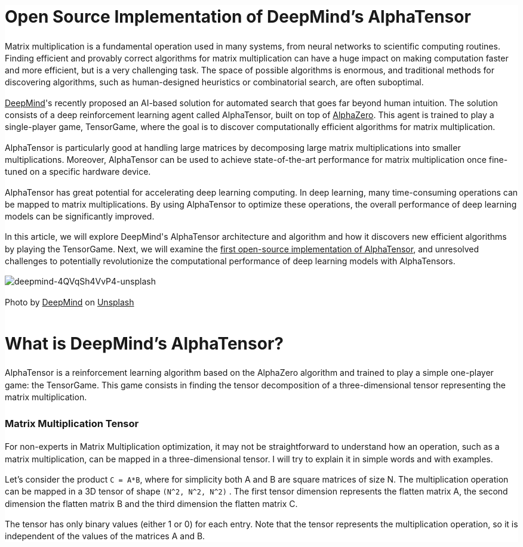 
# Open Source Implementation of DeepMind’s AlphaTensor



Matrix multiplication is a fundamental operation used in many systems, from neural networks to scientific computing routines. Finding efficient and provably correct algorithms for matrix multiplication can have a huge impact on making computation faster and more efficient, but is a very challenging task. The space of possible algorithms is enormous, and traditional methods for discovering algorithms, such as human-designed heuristics or combinatorial search, are often suboptimal.

[DeepMind](https://www.deepmind.com/)'s recently proposed an AI-based solution for automated search that goes far beyond human intuition. The solution consists of a deep reinforcement learning agent called AlphaTensor, built on top of [AlphaZero](https://www.deepmind.com/blog/alphazero-shedding-new-light-on-chess-shogi-and-go). This agent is trained to play a single-player game, TensorGame, where the goal is to discover computationally efficient algorithms for matrix multiplication.

AlphaTensor is particularly good at handling large matrices by decomposing large matrix multiplications into smaller multiplications. Moreover, AlphaTensor can be used to achieve state-of-the-art performance for matrix multiplication once fine-tuned on a specific hardware device.

AlphaTensor has great potential for accelerating deep learning computing. In deep learning, many time-consuming operations can be mapped to matrix multiplications. By using AlphaTensor to optimize these operations, the overall performance of deep learning models can be significantly improved. 

In this article, we will explore DeepMind's AlphaTensor architecture and algorithm and how it discovers new efficient algorithms by playing the TensorGame. Next, we will examine the [first open-source implementation of AlphaTensor](https://github.com/nebuly-ai/nebullvm/tree/main/apps/accelerate/open_alpha_tensor), and unresolved challenges to potentially revolutionize the computational performance of deep learning models with AlphaTensors.

![deepmind-4QVqSh4VvP4-unsplash](https://user-images.githubusercontent.com/83510798/221407730-77526b8f-b363-4716-9945-6ccd518632e5.jpg)

Photo by [DeepMind](https://unsplash.com/@deepmind?utm_source=unsplash&utm_medium=referral&utm_content=creditCopyText) on [Unsplash](https://unsplash.com/photos/4QVqSh4VvP4)

# What is DeepMind’s AlphaTensor?

AlphaTensor is a reinforcement learning algorithm based on the AlphaZero algorithm and trained to play a simple one-player game: the TensorGame. This game consists in finding the tensor decomposition of a three-dimensional tensor representing the matrix multiplication.

### Matrix Multiplication Tensor

For non-experts in Matrix Multiplication optimization, it may not be straightforward to understand how an operation, such as a matrix multiplication, can be mapped in a three-dimensional tensor. I will try to explain it in simple words and with examples.

Let’s consider the product `C = A*B`, where for simplicity both A and B are square matrices of size N. The multiplication operation can be mapped in a 3D tensor of shape `(N^2, N^2, N^2)` . The first tensor dimension represents the flatten matrix A, the second dimension the flatten matrix B and the third dimension the flatten matrix C.

The tensor has only binary values (either 1 or 0) for each entry. Note that the tensor represents the multiplication operation, so it is independent of the values of the matrices A and B.
